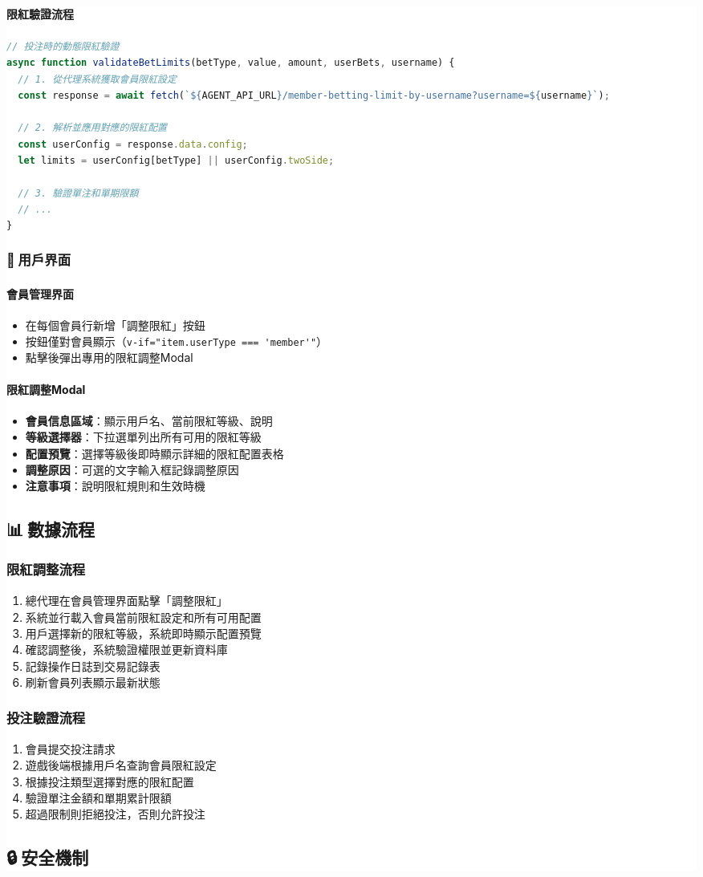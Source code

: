 #### 限紅驗證流程
```javascript
// 投注時的動態限紅驗證
async function validateBetLimits(betType, value, amount, userBets, username) {
  // 1. 從代理系統獲取會員限紅設定
  const response = await fetch(`${AGENT_API_URL}/member-betting-limit-by-username?username=${username}`);
  
  // 2. 解析並應用對應的限紅配置
  const userConfig = response.data.config;
  let limits = userConfig[betType] || userConfig.twoSide;
  
  // 3. 驗證單注和單期限額
  // ...
}
```

### 🎨 用戶界面

#### 會員管理界面
- 在每個會員行新增「調整限紅」按鈕
- 按鈕僅對會員顯示（`v-if="item.userType === 'member'"`）
- 點擊後彈出專用的限紅調整Modal

#### 限紅調整Modal
- **會員信息區域**：顯示用戶名、當前限紅等級、說明
- **等級選擇器**：下拉選單列出所有可用的限紅等級
- **配置預覽**：選擇等級後即時顯示詳細的限紅配置表格
- **調整原因**：可選的文字輸入框記錄調整原因
- **注意事項**：說明限紅規則和生效時機

## 📊 數據流程

### 限紅調整流程
1. 總代理在會員管理界面點擊「調整限紅」
2. 系統並行載入會員當前限紅設定和所有可用配置
3. 用戶選擇新的限紅等級，系統即時顯示配置預覽
4. 確認調整後，系統驗證權限並更新資料庫
5. 記錄操作日誌到交易記錄表
6. 刷新會員列表顯示最新狀態

### 投注驗證流程
1. 會員提交投注請求
2. 遊戲後端根據用戶名查詢會員限紅設定
3. 根據投注類型選擇對應的限紅配置
4. 驗證單注金額和單期累計限額
5. 超過限制則拒絕投注，否則允許投注

## 🔒 安全機制
